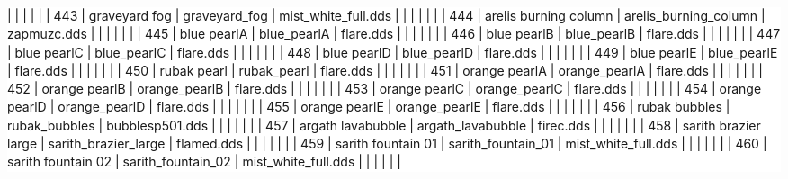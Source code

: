 |  |  |  |  |
| 443 | graveyard fog | graveyard_fog | mist_white_full.dds |
|  |  |  |  |
| 444 | arelis burning column | arelis_burning_column | zapmuzc.dds |
|  |  |  |  |
| 445 | blue pearlA | blue_pearlA | flare.dds |
|  |  |  |  |
| 446 | blue pearlB | blue_pearlB | flare.dds |
|  |  |  |  |
| 447 | blue pearlC | blue_pearlC | flare.dds |
|  |  |  |  |
| 448 | blue pearlD | blue_pearlD | flare.dds |
|  |  |  |  |
| 449 | blue pearlE | blue_pearlE | flare.dds |
|  |  |  |  |
| 450 | rubak pearl | rubak_pearl | flare.dds |
|  |  |  |  |
| 451 | orange pearlA | orange_pearlA | flare.dds |
|  |  |  |  |
| 452 | orange pearlB | orange_pearlB | flare.dds |
|  |  |  |  |
| 453 | orange pearlC | orange_pearlC | flare.dds |
|  |  |  |  |
| 454 | orange pearlD | orange_pearlD | flare.dds |
|  |  |  |  |
| 455 | orange pearlE | orange_pearlE | flare.dds |
|  |  |  |  |
| 456 | rubak bubbles | rubak_bubbles | bubblesp501.dds |
|  |  |  |  |
| 457 | argath lavabubble | argath_lavabubble | firec.dds |
|  |  |  |  |
| 458 | sarith brazier large | sarith_brazier_large | flamed.dds |
|  |  |  |  |
| 459 | sarith fountain 01 | sarith_fountain_01 | mist_white_full.dds |
|  |  |  |  |
| 460 | sarith fountain 02 | sarith_fountain_02 | mist_white_full.dds |
|  |  |  |  |